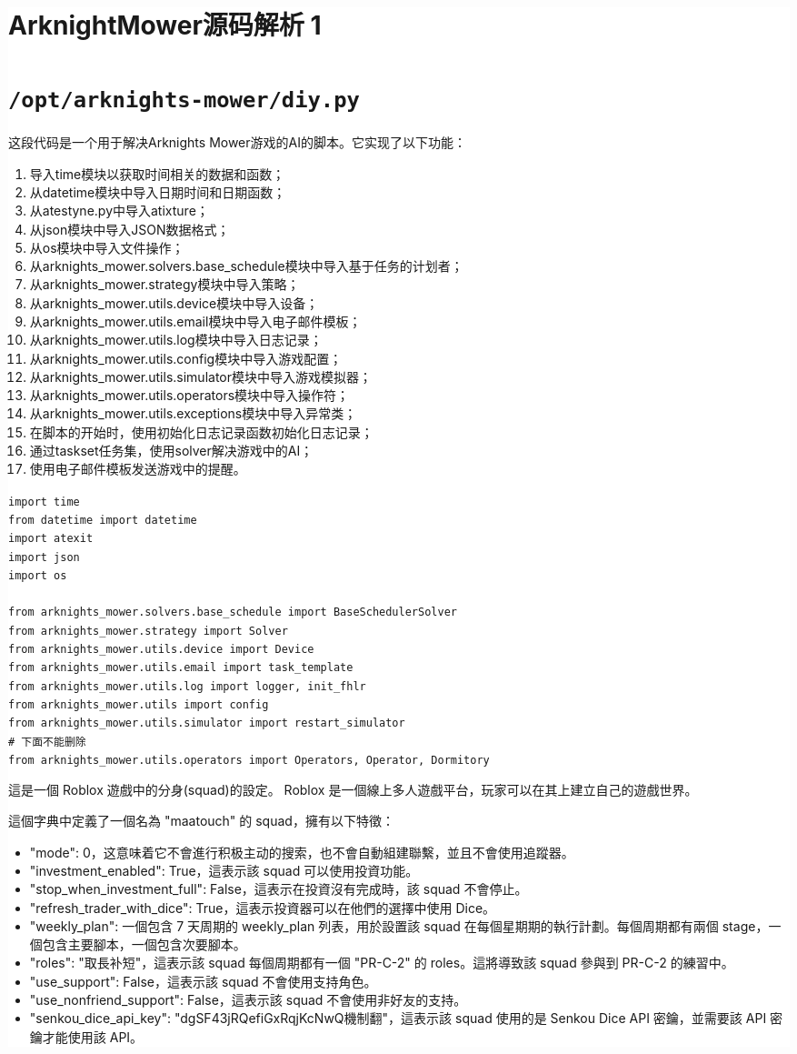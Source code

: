 # ArknightMower源码解析 1

# `/opt/arknights-mower/diy.py`

这段代码是一个用于解决Arknights Mower游戏的AI的脚本。它实现了以下功能：

1. 导入time模块以获取时间相关的数据和函数；
2. 从datetime模块中导入日期时间和日期函数；
3. 从atestyne.py中导入atixture；
4. 从json模块中导入JSON数据格式；
5. 从os模块中导入文件操作；
6. 从arknights_mower.solvers.base_schedule模块中导入基于任务的计划者；
7. 从arknights_mower.strategy模块中导入策略；
8. 从arknights_mower.utils.device模块中导入设备；
9. 从arknights_mower.utils.email模块中导入电子邮件模板；
10. 从arknights_mower.utils.log模块中导入日志记录；
11. 从arknights_mower.utils.config模块中导入游戏配置；
12. 从arknights_mower.utils.simulator模块中导入游戏模拟器；
13. 从arknights_mower.utils.operators模块中导入操作符；
14. 从arknights_mower.utils.exceptions模块中导入异常类；
15. 在脚本的开始时，使用初始化日志记录函数初始化日志记录；
16. 通过taskset任务集，使用solver解决游戏中的AI；
17. 使用电子邮件模板发送游戏中的提醒。


```
import time
from datetime import datetime
import atexit
import json
import os

from arknights_mower.solvers.base_schedule import BaseSchedulerSolver
from arknights_mower.strategy import Solver
from arknights_mower.utils.device import Device
from arknights_mower.utils.email import task_template
from arknights_mower.utils.log import logger, init_fhlr
from arknights_mower.utils import config
from arknights_mower.utils.simulator import restart_simulator
# 下面不能删除
from arknights_mower.utils.operators import Operators, Operator, Dormitory
```

這是一個 Roblox 遊戲中的分身(squad)的設定。 Roblox 是一個線上多人遊戲平台，玩家可以在其上建立自己的遊戲世界。

這個字典中定義了一個名為 "maatouch" 的 squad，擁有以下特徵：

* "mode": 0，这意味着它不會進行积极主动的搜索，也不會自動組建聯繫，並且不會使用追蹤器。
* "investment_enabled": True，這表示該 squad 可以使用投資功能。
* "stop_when_investment_full": False，這表示在投資沒有完成時，該 squad 不會停止。
* "refresh_trader_with_dice": True，這表示投資器可以在他們的選擇中使用 Dice。
* "weekly_plan": 一個包含 7 天周期的 weekly_plan 列表，用於設置該 squad 在每個星期期的執行計劃。每個周期都有兩個 stage，一個包含主要腳本，一個包含次要腳本。
* "roles": "取長补短"，這表示該 squad 每個周期都有一個 "PR-C-2" 的 roles。這將導致該 squad 參與到 PR-C-2 的練習中。
* "use_support": False，這表示該 squad 不會使用支持角色。
* "use_nonfriend_support": False，這表示該 squad 不會使用非好友的支持。
* "senkou_dice_api_key": "dgSF43jRQefiGxRqjKcNwQ機制翻"，這表示該 squad 使用的是 Senkou Dice API 密鑰，並需要該 API 密鑰才能使用該 API。
